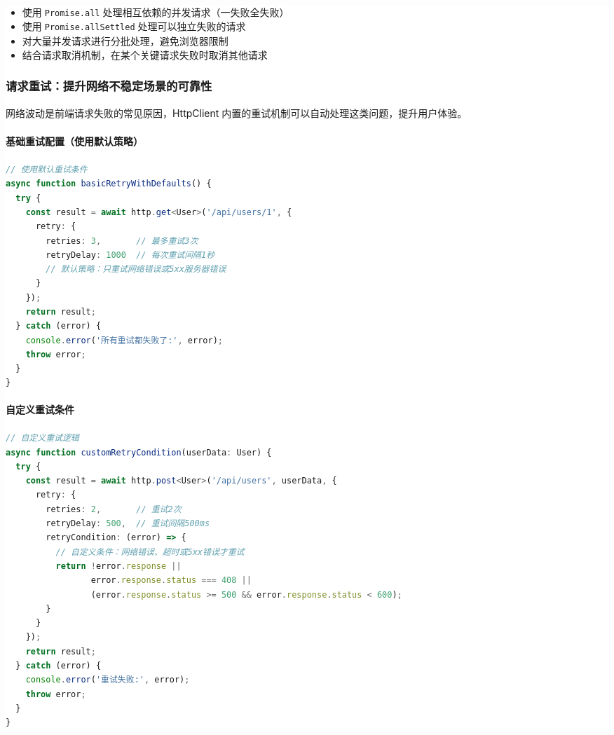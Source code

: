 - 使用 `Promise.all` 处理相互依赖的并发请求（一失败全失败）
- 使用 `Promise.allSettled` 处理可以独立失败的请求
- 对大量并发请求进行分批处理，避免浏览器限制
- 结合请求取消机制，在某个关键请求失败时取消其他请求

### 请求重试：提升网络不稳定场景的可靠性 ###

网络波动是前端请求失败的常见原因，HttpClient 内置的重试机制可以自动处理这类问题，提升用户体验。

#### 基础重试配置（使用默认策略） ####

```typescript
// 使用默认重试条件
async function basicRetryWithDefaults() {
  try {
    const result = await http.get<User>('/api/users/1', {
      retry: {
        retries: 3,       // 最多重试3次
        retryDelay: 1000  // 每次重试间隔1秒
        // 默认策略：只重试网络错误或5xx服务器错误
      }
    });
    return result;
  } catch (error) {
    console.error('所有重试都失败了:', error);
    throw error;
  }
}
```

#### 自定义重试条件 ####

```typescript
// 自定义重试逻辑
async function customRetryCondition(userData: User) {
  try {
    const result = await http.post<User>('/api/users', userData, {
      retry: {
        retries: 2,       // 重试2次
        retryDelay: 500,  // 重试间隔500ms
        retryCondition: (error) => {
          // 自定义条件：网络错误、超时或5xx错误才重试
          return !error.response || 
                 error.response.status === 408 || 
                 (error.response.status >= 500 && error.response.status < 600);
        }
      }
    });
    return result;
  } catch (error) {
    console.error('重试失败:', error);
    throw error;
  }
}
```
